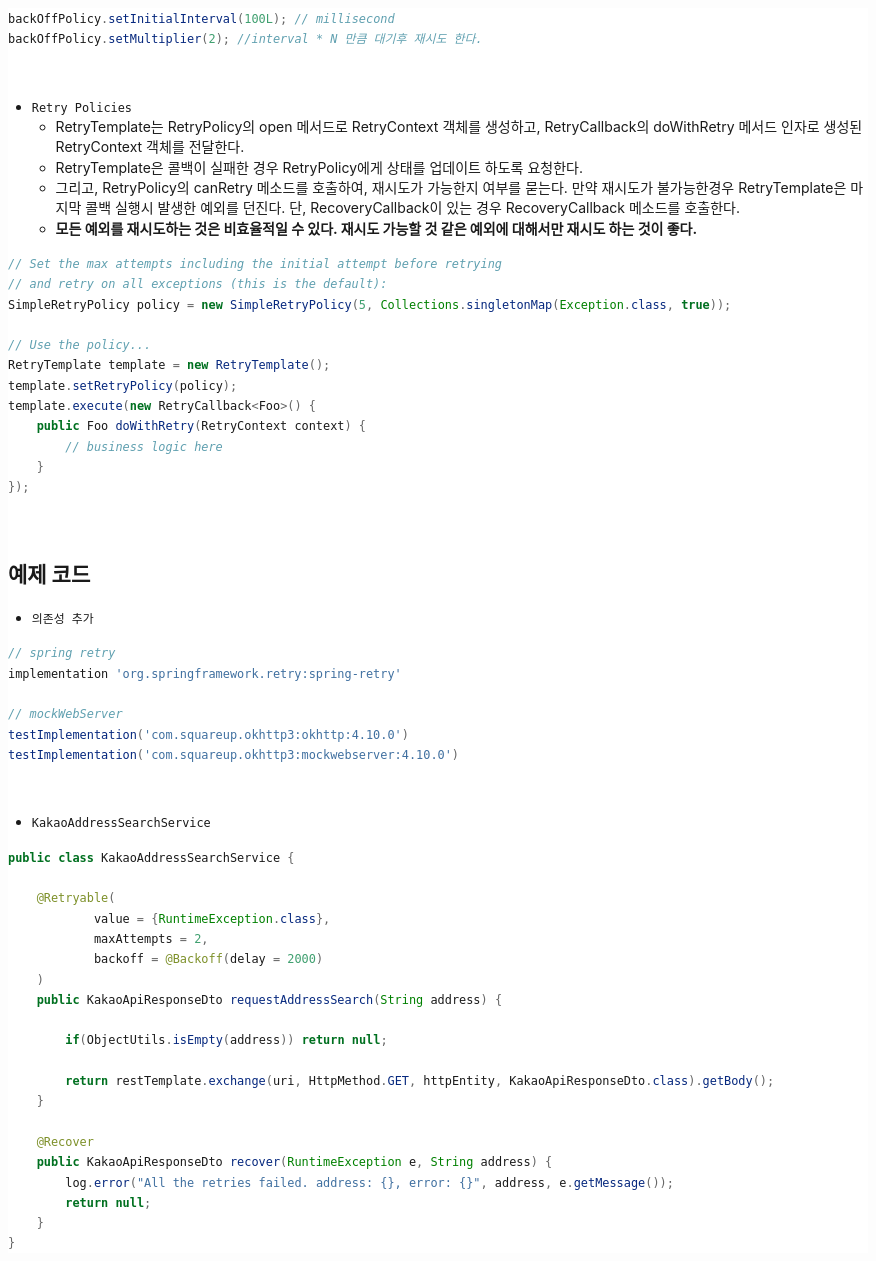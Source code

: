```java
backOffPolicy.setInitialInterval(100L); // millisecond
backOffPolicy.setMultiplier(2); //interval * N 만큼 대기후 재시도 한다.
```
<br/>

 - `Retry Policies`
    - RetryTemplate는 RetryPolicy의 open 메서드로 RetryContext 객체를 생성하고, RetryCallback의 doWithRetry 메서드 인자로 생성된 RetryContext 객체를 전달한다.
    - RetryTemplate은 콜백이 실패한 경우 RetryPolicy에게 상태를 업데이트 하도록 요청한다.
    - 그리고, RetryPolicy의 canRetry 메소드를 호출하여, 재시도가 가능한지 여부를 묻는다. 만약 재시도가 불가능한경우 RetryTemplate은 마지막 콜백 실행시 발생한 예외를 던진다. 단, RecoveryCallback이 있는 경우 RecoveryCallback 메소드를 호출한다.
    - __모든 예외를 재시도하는 것은 비효율적일 수 있다. 재시도 가능할 것 같은 예외에 대해서만 재시도 하는 것이 좋다.__
```java
// Set the max attempts including the initial attempt before retrying
// and retry on all exceptions (this is the default):
SimpleRetryPolicy policy = new SimpleRetryPolicy(5, Collections.singletonMap(Exception.class, true));

// Use the policy...
RetryTemplate template = new RetryTemplate();
template.setRetryPolicy(policy);
template.execute(new RetryCallback<Foo>() {
    public Foo doWithRetry(RetryContext context) {
        // business logic here
    }
});
```
<br/>

## 예제 코드

 - `의존성 추가`
```groovy
// spring retry
implementation 'org.springframework.retry:spring-retry'

// mockWebServer
testImplementation('com.squareup.okhttp3:okhttp:4.10.0')
testImplementation('com.squareup.okhttp3:mockwebserver:4.10.0')
```
<br/>

 - `KakaoAddressSearchService`
```java
public class KakaoAddressSearchService {

    @Retryable(
            value = {RuntimeException.class},
            maxAttempts = 2,
            backoff = @Backoff(delay = 2000)
    )
    public KakaoApiResponseDto requestAddressSearch(String address) {

        if(ObjectUtils.isEmpty(address)) return null;

        return restTemplate.exchange(uri, HttpMethod.GET, httpEntity, KakaoApiResponseDto.class).getBody();
    }

    @Recover
    public KakaoApiResponseDto recover(RuntimeException e, String address) {
        log.error("All the retries failed. address: {}, error: {}", address, e.getMessage());
        return null;
    }
}
```